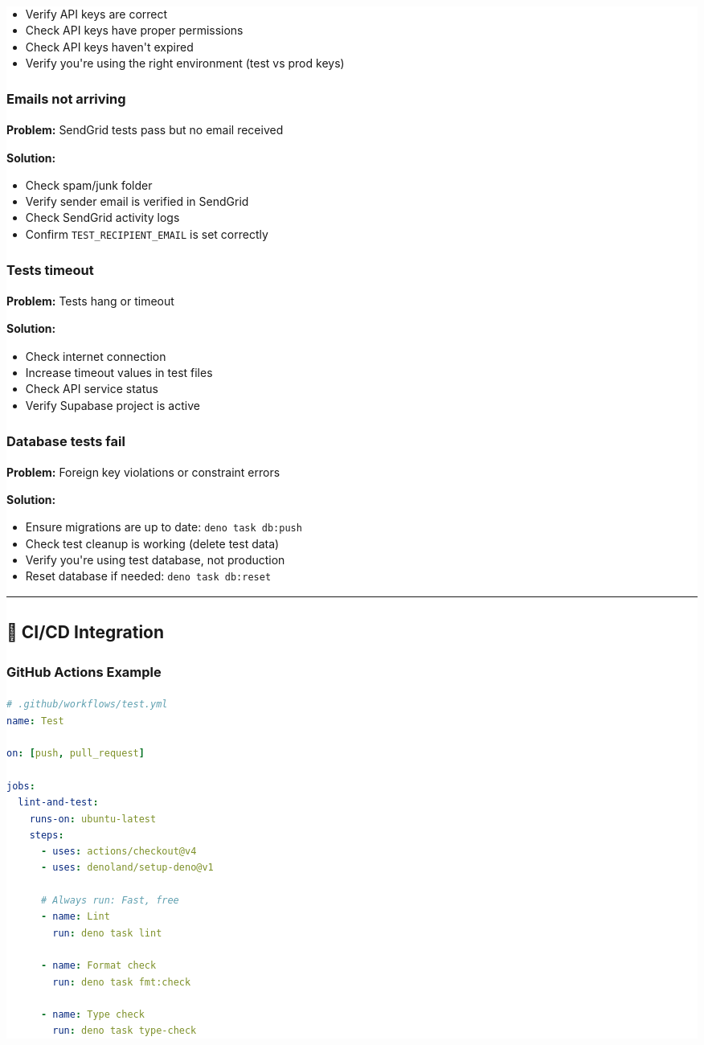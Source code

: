 - Verify API keys are correct
- Check API keys have proper permissions
- Check API keys haven't expired
- Verify you're using the right environment (test vs prod keys)

### Emails not arriving

**Problem:** SendGrid tests pass but no email received

**Solution:**

- Check spam/junk folder
- Verify sender email is verified in SendGrid
- Check SendGrid activity logs
- Confirm `TEST_RECIPIENT_EMAIL` is set correctly

### Tests timeout

**Problem:** Tests hang or timeout

**Solution:**

- Check internet connection
- Increase timeout values in test files
- Check API service status
- Verify Supabase project is active

### Database tests fail

**Problem:** Foreign key violations or constraint errors

**Solution:**

- Ensure migrations are up to date: `deno task db:push`
- Check test cleanup is working (delete test data)
- Verify you're using test database, not production
- Reset database if needed: `deno task db:reset`

---

## 🔄 CI/CD Integration

### GitHub Actions Example

```yaml
# .github/workflows/test.yml
name: Test

on: [push, pull_request]

jobs:
  lint-and-test:
    runs-on: ubuntu-latest
    steps:
      - uses: actions/checkout@v4
      - uses: denoland/setup-deno@v1

      # Always run: Fast, free
      - name: Lint
        run: deno task lint

      - name: Format check
        run: deno task fmt:check

      - name: Type check
        run: deno task type-check

```